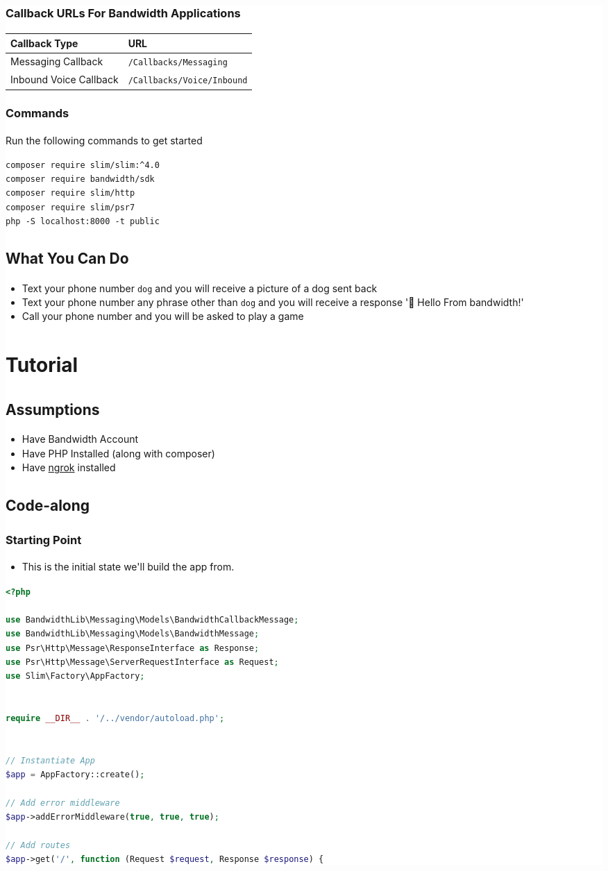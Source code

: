 
### Callback URLs For Bandwidth Applications

| Callback Type          | URL                        |
|:-----------------------|:---------------------------|
| Messaging Callback     | `/Callbacks/Messaging`     |
| Inbound Voice Callback | `/Callbacks/Voice/Inbound` |

### Commands
Run the following commands to get started

```
composer require slim/slim:^4.0
composer require bandwidth/sdk
composer require slim/http
composer require slim/psr7
php -S localhost:8000 -t public
```


## What You Can Do

* Text your phone number `dog` and you will receive a picture of a dog sent back
* Text your phone number any phrase other than `dog` and you will receive a response '👋 Hello From bandwidth!'
* Call your phone number and you will be asked to play a game


# Tutorial

## Assumptions

* Have Bandwidth Account
* Have PHP Installed (along with composer)
* Have [ngrok](https://ngrok.com) installed

## Code-along

### Starting Point

* This is the initial state we'll build the app from.

```php
<?php

use BandwidthLib\Messaging\Models\BandwidthCallbackMessage;
use BandwidthLib\Messaging\Models\BandwidthMessage;
use Psr\Http\Message\ResponseInterface as Response;
use Psr\Http\Message\ServerRequestInterface as Request;
use Slim\Factory\AppFactory;


require __DIR__ . '/../vendor/autoload.php';


// Instantiate App
$app = AppFactory::create();

// Add error middleware
$app->addErrorMiddleware(true, true, true);

// Add routes
$app->get('/', function (Request $request, Response $response) {
```